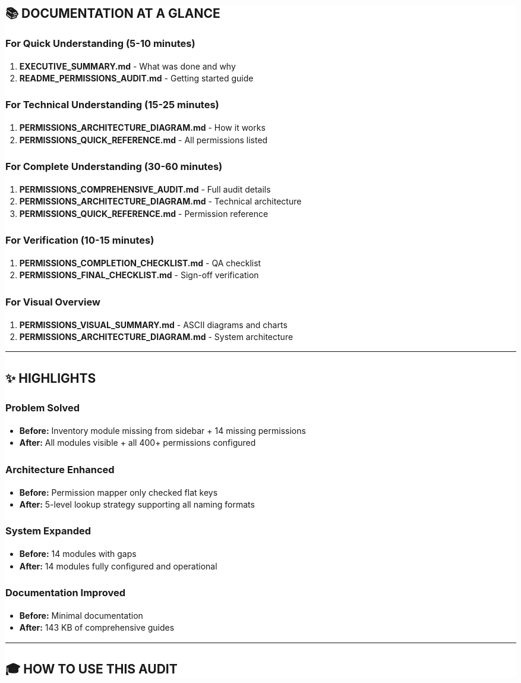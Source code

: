 
## 📚 DOCUMENTATION AT A GLANCE

### For Quick Understanding (5-10 minutes)
1. **EXECUTIVE_SUMMARY.md** - What was done and why
2. **README_PERMISSIONS_AUDIT.md** - Getting started guide

### For Technical Understanding (15-25 minutes)
1. **PERMISSIONS_ARCHITECTURE_DIAGRAM.md** - How it works
2. **PERMISSIONS_QUICK_REFERENCE.md** - All permissions listed

### For Complete Understanding (30-60 minutes)
1. **PERMISSIONS_COMPREHENSIVE_AUDIT.md** - Full audit details
2. **PERMISSIONS_ARCHITECTURE_DIAGRAM.md** - Technical architecture
3. **PERMISSIONS_QUICK_REFERENCE.md** - Permission reference

### For Verification (10-15 minutes)
1. **PERMISSIONS_COMPLETION_CHECKLIST.md** - QA checklist
2. **PERMISSIONS_FINAL_CHECKLIST.md** - Sign-off verification

### For Visual Overview
1. **PERMISSIONS_VISUAL_SUMMARY.md** - ASCII diagrams and charts
2. **PERMISSIONS_ARCHITECTURE_DIAGRAM.md** - System architecture

---

## ✨ HIGHLIGHTS

### Problem Solved
- **Before:** Inventory module missing from sidebar + 14 missing permissions
- **After:** All modules visible + all 400+ permissions configured

### Architecture Enhanced
- **Before:** Permission mapper only checked flat keys
- **After:** 5-level lookup strategy supporting all naming formats

### System Expanded
- **Before:** 14 modules with gaps
- **After:** 14 modules fully configured and operational

### Documentation Improved
- **Before:** Minimal documentation
- **After:** 143 KB of comprehensive guides

---

## 🎓 HOW TO USE THIS AUDIT
